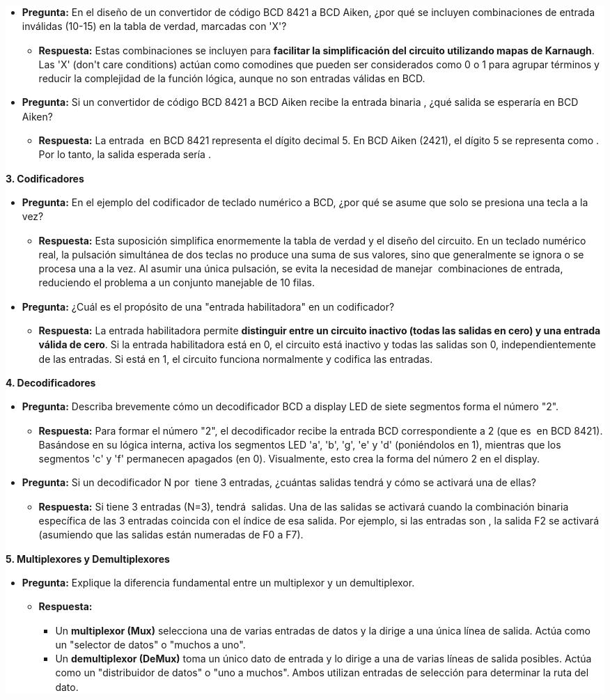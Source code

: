 - **Pregunta:** En el diseño de un convertidor de código BCD 8421 a BCD Aiken, ¿por qué se incluyen combinaciones de entrada inválidas (10-15) en la tabla de verdad, marcadas con 'X'?
    
    - **Respuesta:** Estas combinaciones se incluyen para **facilitar la simplificación del circuito utilizando mapas de Karnaugh**. Las 'X' (don't care conditions) actúan como comodines que pueden ser considerados como 0 o 1 para agrupar términos y reducir la complejidad de la función lógica, aunque no son entradas válidas en BCD.
    
- **Pregunta:** Si un convertidor de código BCD 8421 a BCD Aiken recibe la entrada binaria , ¿qué salida se esperaría en BCD Aiken?
    
    - **Respuesta:** La entrada  en BCD 8421 representa el dígito decimal 5. En BCD Aiken (2421), el dígito 5 se representa como . Por lo tanto, la salida esperada sería .
    

**3. Codificadores**

- **Pregunta:** En el ejemplo del codificador de teclado numérico a BCD, ¿por qué se asume que solo se presiona una tecla a la vez?
    
    - **Respuesta:** Esta suposición simplifica enormemente la tabla de verdad y el diseño del circuito. En un teclado numérico real, la pulsación simultánea de dos teclas no produce una suma de sus valores, sino que generalmente se ignora o se procesa una a la vez. Al asumir una única pulsación, se evita la necesidad de manejar  combinaciones de entrada, reduciendo el problema a un conjunto manejable de 10 filas.
    
- **Pregunta:** ¿Cuál es el propósito de una "entrada habilitadora" en un codificador?
    
    - **Respuesta:** La entrada habilitadora permite **distinguir entre un circuito inactivo (todas las salidas en cero) y una entrada válida de cero**. Si la entrada habilitadora está en 0, el circuito está inactivo y todas las salidas son 0, independientemente de las entradas. Si está en 1, el circuito funciona normalmente y codifica las entradas.
    

**4. Decodificadores**

- **Pregunta:** Describa brevemente cómo un decodificador BCD a display LED de siete segmentos forma el número "2".
    
    - **Respuesta:** Para formar el número "2", el decodificador recibe la entrada BCD correspondiente a 2 (que es  en BCD 8421). Basándose en su lógica interna, activa los segmentos LED 'a', 'b', 'g', 'e' y 'd' (poniéndolos en 1), mientras que los segmentos 'c' y 'f' permanecen apagados (en 0). Visualmente, esto crea la forma del número 2 en el display.
    
- **Pregunta:** Si un decodificador N por  tiene 3 entradas, ¿cuántas salidas tendrá y cómo se activará una de ellas?
    
    - **Respuesta:** Si tiene 3 entradas (N=3), tendrá  salidas. Una de las salidas se activará cuando la combinación binaria específica de las 3 entradas coincida con el índice de esa salida. Por ejemplo, si las entradas son , la salida F2 se activará (asumiendo que las salidas están numeradas de F0 a F7).
    

**5. Multiplexores y Demultiplexores**

- **Pregunta:** Explique la diferencia fundamental entre un multiplexor y un demultiplexor.
    
    - **Respuesta:**
        
        - Un **multiplexor (Mux)** selecciona una de varias entradas de datos y la dirige a una única línea de salida. Actúa como un "selector de datos" o "muchos a uno".
        - Un **demultiplexor (DeMux)** toma un único dato de entrada y lo dirige a una de varias líneas de salida posibles. Actúa como un "distribuidor de datos" o "uno a muchos". Ambos utilizan entradas de selección para determinar la ruta del dato.
        